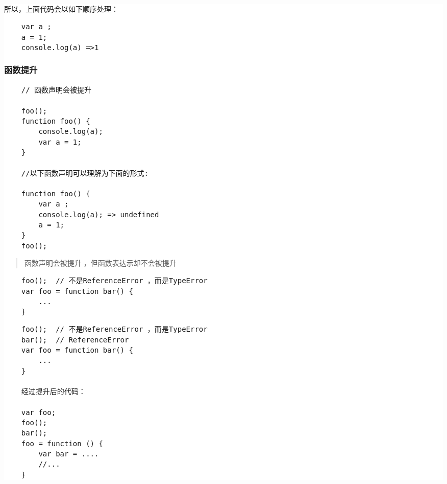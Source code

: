 所以，上面代码会以如下顺序处理：

<pre>
    var a ;
    a = 1;
    console.log(a) =>1
</pre>

### 函数提升

<pre>
    // 函数声明会被提升

    foo();
    function foo() {
        console.log(a);
        var a = 1;
    }

    //以下函数声明可以理解为下面的形式:

    function foo() {
        var a ;
        console.log(a); => undefined
        a = 1;
    }
    foo();
</pre>


> 函数声明会被提升 ，但函数表达示却不会被提升

<pre>
    foo();  // 不是ReferenceError ，而是TypeError
    var foo = function bar() {
        ...
    }
</pre>

<pre>
    foo();  // 不是ReferenceError ，而是TypeError
    bar();  // ReferenceError
    var foo = function bar() {
        ...
    }

    经过提升后的代码：

    var foo;
    foo();
    bar();
    foo = function () {
        var bar = ....
        //...
    }
</pre>
